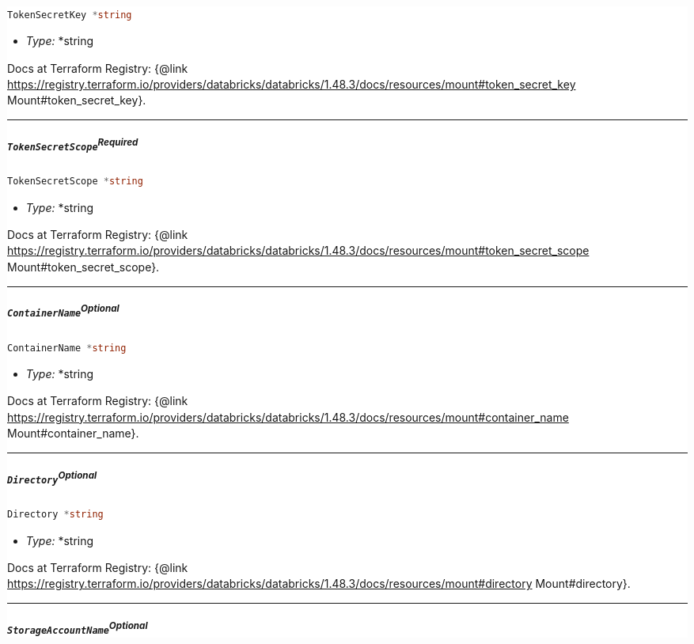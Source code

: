```go
TokenSecretKey *string
```

- *Type:* *string

Docs at Terraform Registry: {@link https://registry.terraform.io/providers/databricks/databricks/1.48.3/docs/resources/mount#token_secret_key Mount#token_secret_key}.

---

##### `TokenSecretScope`<sup>Required</sup> <a name="TokenSecretScope" id="@cdktf/provider-databricks.mount.MountWasb.property.tokenSecretScope"></a>

```go
TokenSecretScope *string
```

- *Type:* *string

Docs at Terraform Registry: {@link https://registry.terraform.io/providers/databricks/databricks/1.48.3/docs/resources/mount#token_secret_scope Mount#token_secret_scope}.

---

##### `ContainerName`<sup>Optional</sup> <a name="ContainerName" id="@cdktf/provider-databricks.mount.MountWasb.property.containerName"></a>

```go
ContainerName *string
```

- *Type:* *string

Docs at Terraform Registry: {@link https://registry.terraform.io/providers/databricks/databricks/1.48.3/docs/resources/mount#container_name Mount#container_name}.

---

##### `Directory`<sup>Optional</sup> <a name="Directory" id="@cdktf/provider-databricks.mount.MountWasb.property.directory"></a>

```go
Directory *string
```

- *Type:* *string

Docs at Terraform Registry: {@link https://registry.terraform.io/providers/databricks/databricks/1.48.3/docs/resources/mount#directory Mount#directory}.

---

##### `StorageAccountName`<sup>Optional</sup> <a name="StorageAccountName" id="@cdktf/provider-databricks.mount.MountWasb.property.storageAccountName"></a>
